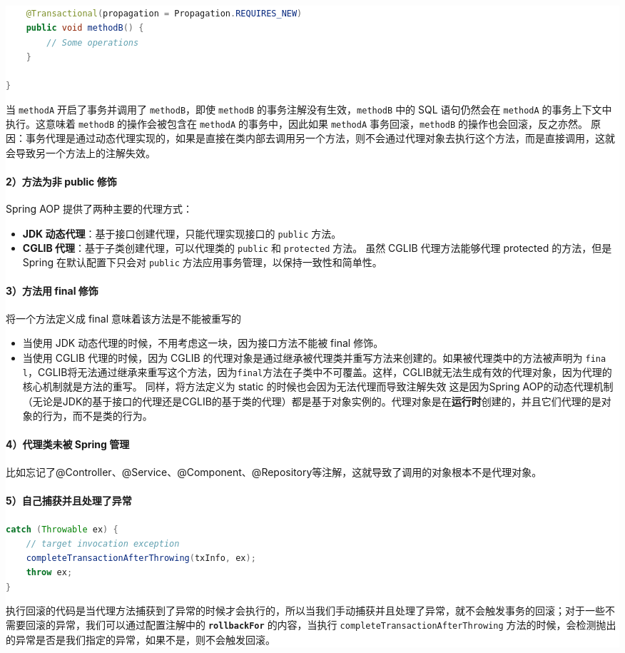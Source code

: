 ```java
    @Transactional(propagation = Propagation.REQUIRES_NEW)
    public void methodB() {
        // Some operations
    }
    
}
```
当 `methodA` 开启了事务并调用了 `methodB`，即使 `methodB` 的事务注解没有生效，`methodB` 中的 SQL 语句仍然会在 `methodA` 的事务上下文中执行。这意味着 `methodB` 的操作会被包含在 `methodA` 的事务中，因此如果 `methodA` 事务回滚，`methodB` 的操作也会回滚，反之亦然。
原因：事务代理是通过动态代理实现的，如果是直接在类内部去调用另一个方法，则不会通过代理对象去执行这个方法，而是直接调用，这就会导致另一个方法上的注解失效。
#### 2）方法为非 public 修饰
Spring AOP 提供了两种主要的代理方式：
- **JDK 动态代理**：基于接口创建代理，只能代理实现接口的 `public` 方法。
- **CGLIB 代理**：基于子类创建代理，可以代理类的 `public` 和 `protected` 方法。
虽然 CGLIB 代理方法能够代理 protected 的方法，但是 Spring 在默认配置下只会对 `public` 方法应用事务管理，以保持一致性和简单性。
#### 3）方法用 final 修饰
将一个方法定义成 final 意味着该方法是不能被重写的
- 当使用 JDK 动态代理的时候，不用考虑这一块，因为接口方法不能被 final 修饰。
- 当使用 CGLIB 代理的时候，因为 CGLIB 的代理对象是通过继承被代理类并重写方法来创建的。如果被代理类中的方法被声明为 `final`，CGLIB将无法通过继承来重写这个方法，因为`final`方法在子类中不可覆盖。这样，CGLIB就无法生成有效的代理对象，因为代理的核心机制就是方法的重写。
同样，将方法定义为 static 的时候也会因为无法代理而导致注解失效
这是因为Spring AOP的动态代理机制（无论是JDK的基于接口的代理还是CGLIB的基于类的代理）都是基于对象实例的。代理对象是在**运行时**创建的，并且它们代理的是对象的行为，而不是类的行为。
#### 4）代理类未被 Spring 管理
比如忘记了@Controller、@Service、@Component、@Repository等注解，这就导致了调用的对象根本不是代理对象。
#### 5）自己捕获并且处理了异常
```java
catch (Throwable ex) {
	// target invocation exception
	completeTransactionAfterThrowing(txInfo, ex);
	throw ex;
}
```
执行回滚的代码是当代理方法捕获到了异常的时候才会执行的，所以当我们手动捕获并且处理了异常，就不会触发事务的回滚；对于一些不需要回滚的异常，我们可以通过配置注解中的 **`rollbackFor`** 的内容，当执行 `completeTransactionAfterThrowing` 方法的时候，会检测抛出的异常是否是我们指定的异常，如果不是，则不会触发回滚。